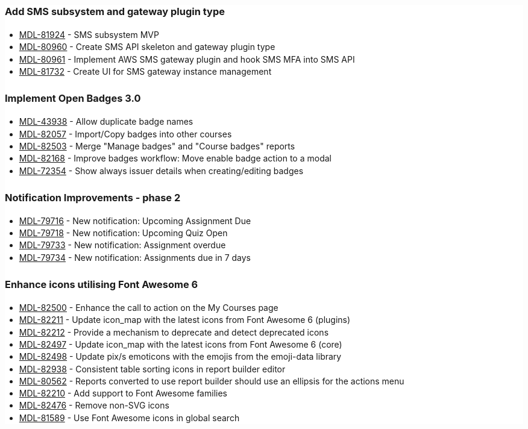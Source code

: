 
### Add SMS subsystem and gateway plugin type

- [MDL-81924](https://moodle.atlassian.net/browse/MDL-81924) - SMS subsystem MVP
- [MDL-80960](https://moodle.atlassian.net/browse/MDL-80960) - Create SMS API skeleton and gateway plugin type
- [MDL-80961](https://moodle.atlassian.net/browse/MDL-80961) - Implement AWS SMS gateway plugin and hook SMS MFA into SMS API
- [MDL-81732](https://moodle.atlassian.net/browse/MDL-81732) - Create UI for SMS gateway instance management


### Implement Open Badges 3.0

- [MDL-43938](https://moodle.atlassian.net/browse/MDL-43938) - Allow duplicate badge names
- [MDL-82057](https://moodle.atlassian.net/browse/MDL-82057) - Import/Copy badges into other courses
- [MDL-82503](https://moodle.atlassian.net/browse/MDL-82503) - Merge "Manage badges" and "Course badges" reports
- [MDL-82168](https://moodle.atlassian.net/browse/MDL-82168) - Improve badges workflow: Move enable badge action to a modal
- [MDL-72354](https://moodle.atlassian.net/browse/MDL-72354) - Show always issuer details when creating/editing badges


### Notification Improvements - phase 2

- [MDL-79716](https://moodle.atlassian.net/browse/MDL-79716) - New notification: Upcoming Assignment Due
- [MDL-79718](https://moodle.atlassian.net/browse/MDL-79718) - New notification: Upcoming Quiz Open
- [MDL-79733](https://moodle.atlassian.net/browse/MDL-79733) - New notification: Assignment overdue
- [MDL-79734](https://moodle.atlassian.net/browse/MDL-79734) - New notification: Assignments due in 7 days


### Enhance icons utilising Font Awesome 6

- [MDL-82500](https://moodle.atlassian.net/browse/MDL-82500) - Enhance the call to action on the My Courses page
- [MDL-82211](https://moodle.atlassian.net/browse/MDL-82211) - Update icon_map with the latest icons from Font Awesome 6 (plugins)
- [MDL-82212](https://moodle.atlassian.net/browse/MDL-82212) - Provide a mechanism to deprecate and detect deprecated icons
- [MDL-82497](https://moodle.atlassian.net/browse/MDL-82497) - Update icon_map with the latest icons from Font Awesome 6 (core)
- [MDL-82498](https://moodle.atlassian.net/browse/MDL-82498) - Update pix/s emoticons with the emojis from the emoji-data library
- [MDL-82938](https://moodle.atlassian.net/browse/MDL-82938) - Consistent table sorting icons in report builder editor
- [MDL-80562](https://moodle.atlassian.net/browse/MDL-80562) - Reports converted to use report builder should use an ellipsis for the actions menu
- [MDL-82210](https://moodle.atlassian.net/browse/MDL-82210) - Add support to Font Awesome families
- [MDL-82476](https://moodle.atlassian.net/browse/MDL-82476) - Remove non-SVG icons
- [MDL-81589](https://moodle.atlassian.net/browse/MDL-81589) - Use Font Awesome icons in global search
